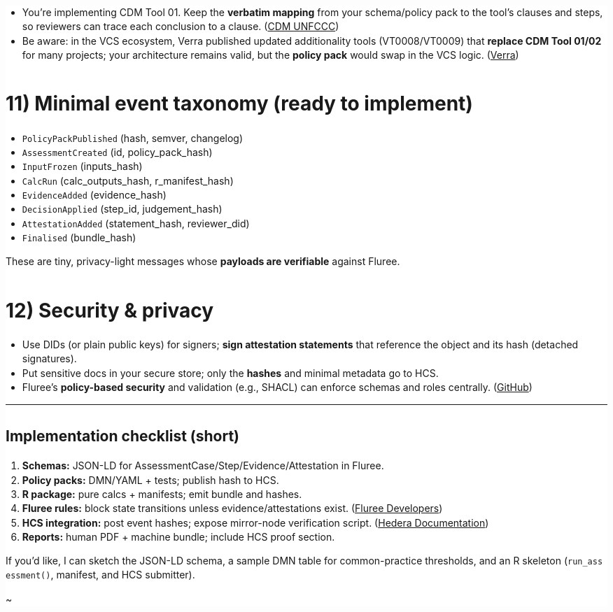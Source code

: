 * You’re implementing CDM Tool 01. Keep the **verbatim mapping** from your schema/policy pack to the tool’s clauses and steps, so reviewers can trace each conclusion to a clause. ([CDM UNFCCC][1])
* Be aware: in the VCS ecosystem, Verra published updated additionality tools (VT0008/VT0009) that **replace CDM Tool 01/02** for many projects; your architecture remains valid, but the **policy pack** would swap in the VCS logic. ([Verra][7])

# 11) Minimal event taxonomy (ready to implement)

* `PolicyPackPublished` (hash, semver, changelog)
* `AssessmentCreated` (id, policy_pack_hash)
* `InputFrozen` (inputs_hash)
* `CalcRun` (calc_outputs_hash, r_manifest_hash)
* `EvidenceAdded` (evidence_hash)
* `DecisionApplied` (step_id, judgement_hash)
* `AttestationAdded` (statement_hash, reviewer_did)
* `Finalised` (bundle_hash)

These are tiny, privacy-light messages whose **payloads are verifiable** against Fluree.

# 12) Security & privacy

* Use DIDs (or plain public keys) for signers; **sign attestation statements** that reference the object and its hash (detached signatures).
* Put sensitive docs in your secure store; only the **hashes** and minimal metadata go to HCS.
* Fluree’s **policy-based security** and validation (e.g., SHACL) can enforce schemas and roles centrally. ([GitHub][2])

---

## Implementation checklist (short)

1. **Schemas:** JSON-LD for AssessmentCase/Step/Evidence/Attestation in Fluree.
2. **Policy packs:** DMN/YAML + tests; publish hash to HCS.
3. **R package:** pure calcs + manifests; emit bundle and hashes.
4. **Fluree rules:** block state transitions unless evidence/attestations exist. ([Fluree Developers][3])
5. **HCS integration:** post event hashes; expose mirror-node verification script. ([Hedera Documentation][4])
6. **Reports:** human PDF + machine bundle; include HCS proof section.

If you’d like, I can sketch the JSON-LD schema, a sample DMN table for common-practice thresholds, and an R skeleton (`run_assessment()`, manifest, and HCS submitter).

[1]: https://cdm.unfccc.int/methodologies/PAmethodologies/tools/am-tool-01-v7.0.0.pdf?utm_source=chatgpt.com "CLEAN DEVELOPMENT MECHANISM - UNFCCC"
[2]: https://github.com/fluree/db?utm_source=chatgpt.com "GitHub - fluree/db: Fluree database library"
[3]: https://developers.flur.ee/docs/concepts/smart-functions/best_practices/?utm_source=chatgpt.com "Smart Function Best Practices | Fluree Developers"
[4]: https://docs.hedera.com/hedera/core-concepts/mirror-nodes?utm_source=chatgpt.com "Mirror Nodes - Hedera"
[5]: https://github.com/fluree/example-iam-mdm/blob/main/docs/applying-smart-functions.md?utm_source=chatgpt.com "example-iam-mdm/docs/applying-smart-functions.md at main · fluree ..."
[6]: https://docs.hedera.com/hedera/tutorials/consensus/query-messages-with-mirror-node?utm_source=chatgpt.com "Query Messages with Mirror Node - Hedera"
[7]: https://verra.org/verra-releases-new-vcs-additionality-tools/?utm_source=chatgpt.com "Verra Releases New VCS Additionality Tools"
~
